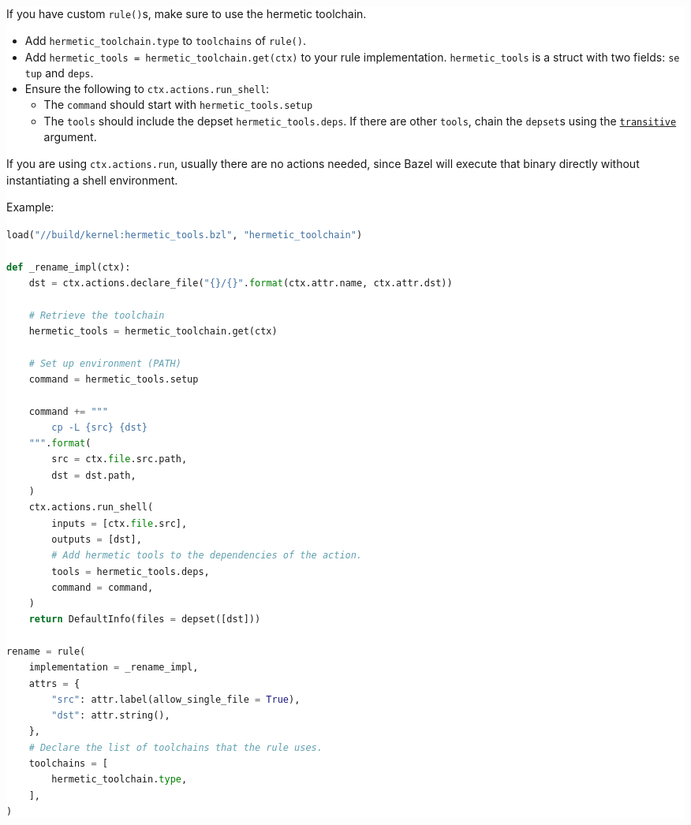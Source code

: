 If you have custom `rule()`s, make sure to use the hermetic toolchain.

- Add `hermetic_toolchain.type` to `toolchains` of `rule()`.
- Add `hermetic_tools = hermetic_toolchain.get(ctx)` to your rule
    implementation. `hermetic_tools` is a struct with two fields:
    `setup` and `deps`.
- Ensure the following to `ctx.actions.run_shell`:
    - The `command` should start with `hermetic_tools.setup`
    - The `tools` should include the depset `hermetic_tools.deps`.
        If there are other `tools`, chain the `depset`s using the
        [`transitive`](https://bazel.build/rules/lib/globals/bzl.html#depset)
        argument.

If you are using `ctx.actions.run`, usually there are no actions needed, since
Bazel will execute that binary directly without instantiating a shell
environment.

Example:

```python
load("//build/kernel:hermetic_tools.bzl", "hermetic_toolchain")

def _rename_impl(ctx):
    dst = ctx.actions.declare_file("{}/{}".format(ctx.attr.name, ctx.attr.dst))

    # Retrieve the toolchain
    hermetic_tools = hermetic_toolchain.get(ctx)

    # Set up environment (PATH)
    command = hermetic_tools.setup

    command += """
        cp -L {src} {dst}
    """.format(
        src = ctx.file.src.path,
        dst = dst.path,
    )
    ctx.actions.run_shell(
        inputs = [ctx.file.src],
        outputs = [dst],
        # Add hermetic tools to the dependencies of the action.
        tools = hermetic_tools.deps,
        command = command,
    )
    return DefaultInfo(files = depset([dst]))

rename = rule(
    implementation = _rename_impl,
    attrs = {
        "src": attr.label(allow_single_file = True),
        "dst": attr.string(),
    },
    # Declare the list of toolchains that the rule uses.
    toolchains = [
        hermetic_toolchain.type,
    ],
)
```
